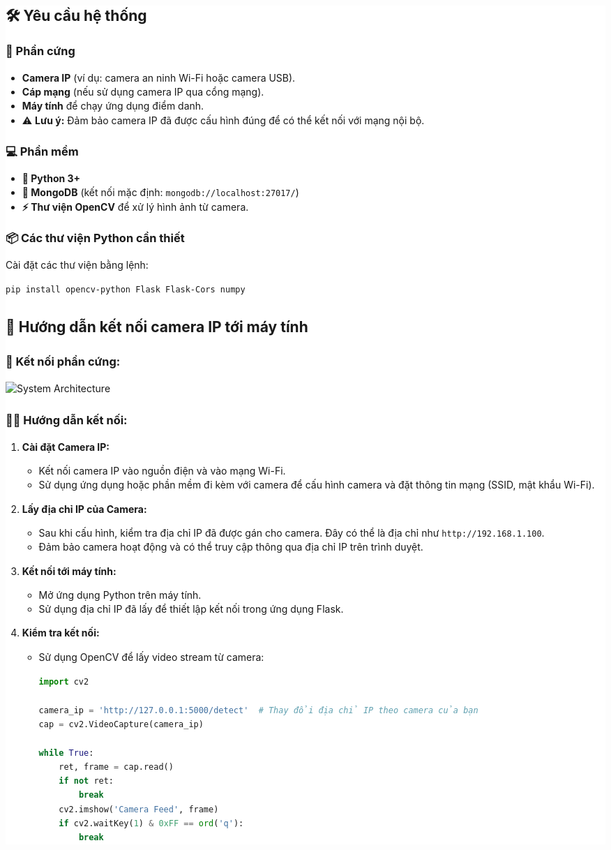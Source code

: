 </div>

## 🛠️ Yêu cầu hệ thống

### 🔌 Phần cứng
- **Camera IP** (ví dụ: camera an ninh Wi-Fi hoặc camera USB).
- **Cáp mạng** (nếu sử dụng camera IP qua cổng mạng).
- **Máy tính** để chạy ứng dụng điểm danh.
- ⚠️ **Lưu ý:** Đảm bảo camera IP đã được cấu hình đúng để có thể kết nối với mạng nội bộ.

### 💻 Phần mềm
- **🐍 Python 3+**
- **🍃 MongoDB** (kết nối mặc định: `mongodb://localhost:27017/`)
- **⚡ Thư viện OpenCV** để xử lý hình ảnh từ camera.

### 📦 Các thư viện Python cần thiết
Cài đặt các thư viện bằng lệnh:

    pip install opencv-python Flask Flask-Cors numpy

## 🧮 Hướng dẫn kết nối camera IP tới máy tính

### 🔌 Kết nối phần cứng:
<img src="images/system_architecture.png" alt="System Architecture" width="800"/>

### ⛓️‍💥 Hướng dẫn kết nối:

1. **Cài đặt Camera IP:**
   - Kết nối camera IP vào nguồn điện và vào mạng Wi-Fi.
   - Sử dụng ứng dụng hoặc phần mềm đi kèm với camera để cấu hình camera và đặt thông tin mạng (SSID, mật khẩu Wi-Fi).

2. **Lấy địa chỉ IP của Camera:**
   - Sau khi cấu hình, kiểm tra địa chỉ IP đã được gán cho camera. Đây có thể là địa chỉ như `http://192.168.1.100`.
   - Đảm bảo camera hoạt động và có thể truy cập thông qua địa chỉ IP trên trình duyệt.

3. **Kết nối tới máy tính:**
   - Mở ứng dụng Python trên máy tính.
   - Sử dụng địa chỉ IP đã lấy để thiết lập kết nối trong ứng dụng Flask.

4. **Kiểm tra kết nối:**
   - Sử dụng OpenCV để lấy video stream từ camera:
     ```python
     import cv2

     camera_ip = 'http://127.0.0.1:5000/detect'  # Thay đổi địa chỉ IP theo camera của bạn
     cap = cv2.VideoCapture(camera_ip)

     while True:
         ret, frame = cap.read()
         if not ret:
             break
         cv2.imshow('Camera Feed', frame)
         if cv2.waitKey(1) & 0xFF == ord('q'):
             break
